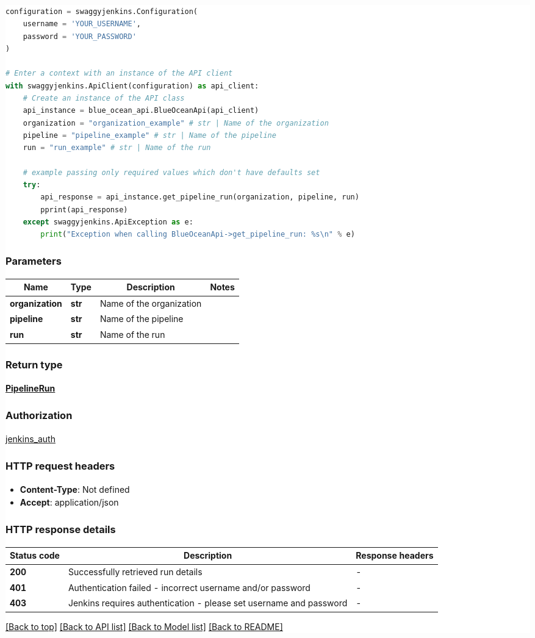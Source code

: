 ```python
configuration = swaggyjenkins.Configuration(
    username = 'YOUR_USERNAME',
    password = 'YOUR_PASSWORD'
)

# Enter a context with an instance of the API client
with swaggyjenkins.ApiClient(configuration) as api_client:
    # Create an instance of the API class
    api_instance = blue_ocean_api.BlueOceanApi(api_client)
    organization = "organization_example" # str | Name of the organization
    pipeline = "pipeline_example" # str | Name of the pipeline
    run = "run_example" # str | Name of the run

    # example passing only required values which don't have defaults set
    try:
        api_response = api_instance.get_pipeline_run(organization, pipeline, run)
        pprint(api_response)
    except swaggyjenkins.ApiException as e:
        print("Exception when calling BlueOceanApi->get_pipeline_run: %s\n" % e)
```


### Parameters

Name | Type | Description  | Notes
------------- | ------------- | ------------- | -------------
 **organization** | **str**| Name of the organization |
 **pipeline** | **str**| Name of the pipeline |
 **run** | **str**| Name of the run |

### Return type

[**PipelineRun**](PipelineRun.md)

### Authorization

[jenkins_auth](../README.md#jenkins_auth)

### HTTP request headers

 - **Content-Type**: Not defined
 - **Accept**: application/json


### HTTP response details

| Status code | Description | Response headers |
|-------------|-------------|------------------|
**200** | Successfully retrieved run details |  -  |
**401** | Authentication failed - incorrect username and/or password |  -  |
**403** | Jenkins requires authentication - please set username and password |  -  |

[[Back to top]](#) [[Back to API list]](../README.md#documentation-for-api-endpoints) [[Back to Model list]](../README.md#documentation-for-models) [[Back to README]](../README.md)
